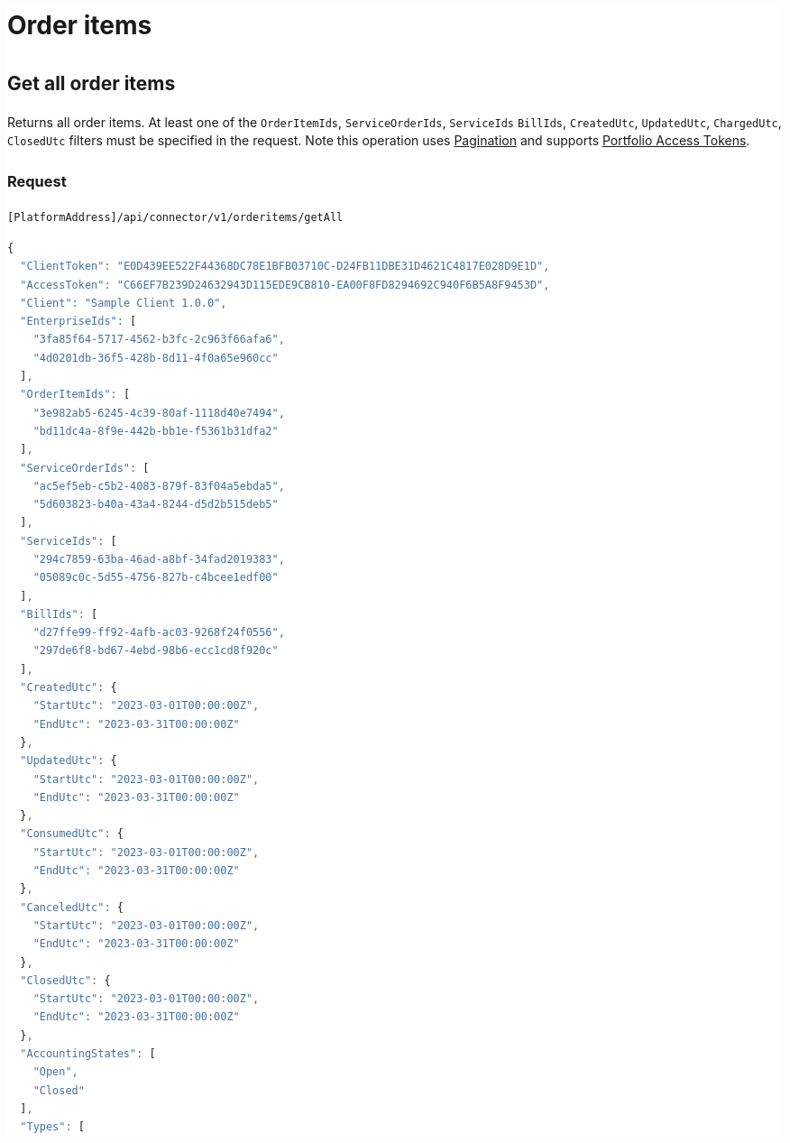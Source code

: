 # Order items

## Get all order items

Returns all order items. At least one of the `OrderItemIds`, `ServiceOrderIds`, `ServiceIds` `BillIds`, `CreatedUtc`, `UpdatedUtc`, `ChargedUtc`, `ClosedUtc` filters must be specified in the request. Note this operation uses [Pagination](../guidelines/pagination.md) and supports [Portfolio Access Tokens](../guidelines/multi-property.md).

### Request

`[PlatformAddress]/api/connector/v1/orderitems/getAll`

```javascript
{
  "ClientToken": "E0D439EE522F44368DC78E1BFB03710C-D24FB11DBE31D4621C4817E028D9E1D",
  "AccessToken": "C66EF7B239D24632943D115EDE9CB810-EA00F8FD8294692C940F6B5A8F9453D",
  "Client": "Sample Client 1.0.0",
  "EnterpriseIds": [
    "3fa85f64-5717-4562-b3fc-2c963f66afa6",
    "4d0201db-36f5-428b-8d11-4f0a65e960cc"
  ],
  "OrderItemIds": [
    "3e982ab5-6245-4c39-80af-1118d40e7494",
    "bd11dc4a-8f9e-442b-bb1e-f5361b31dfa2"
  ],
  "ServiceOrderIds": [
    "ac5ef5eb-c5b2-4083-879f-83f04a5ebda5",
    "5d603823-b40a-43a4-8244-d5d2b515deb5"
  ],
  "ServiceIds": [
    "294c7859-63ba-46ad-a8bf-34fad2019383",
    "05089c0c-5d55-4756-827b-c4bcee1edf00"
  ],
  "BillIds": [
    "d27ffe99-ff92-4afb-ac03-9268f24f0556",
    "297de6f8-bd67-4ebd-98b6-ecc1cd8f920c"
  ],
  "CreatedUtc": {
    "StartUtc": "2023-03-01T00:00:00Z",
    "EndUtc": "2023-03-31T00:00:00Z"
  },
  "UpdatedUtc": {
    "StartUtc": "2023-03-01T00:00:00Z",
    "EndUtc": "2023-03-31T00:00:00Z"
  },
  "ConsumedUtc": {
    "StartUtc": "2023-03-01T00:00:00Z",
    "EndUtc": "2023-03-31T00:00:00Z"
  },
  "CanceledUtc": {
    "StartUtc": "2023-03-01T00:00:00Z",
    "EndUtc": "2023-03-31T00:00:00Z"
  },
  "ClosedUtc": {
    "StartUtc": "2023-03-01T00:00:00Z",
    "EndUtc": "2023-03-31T00:00:00Z"
  },
  "AccountingStates": [
    "Open",
    "Closed"
  ],
  "Types": [
```